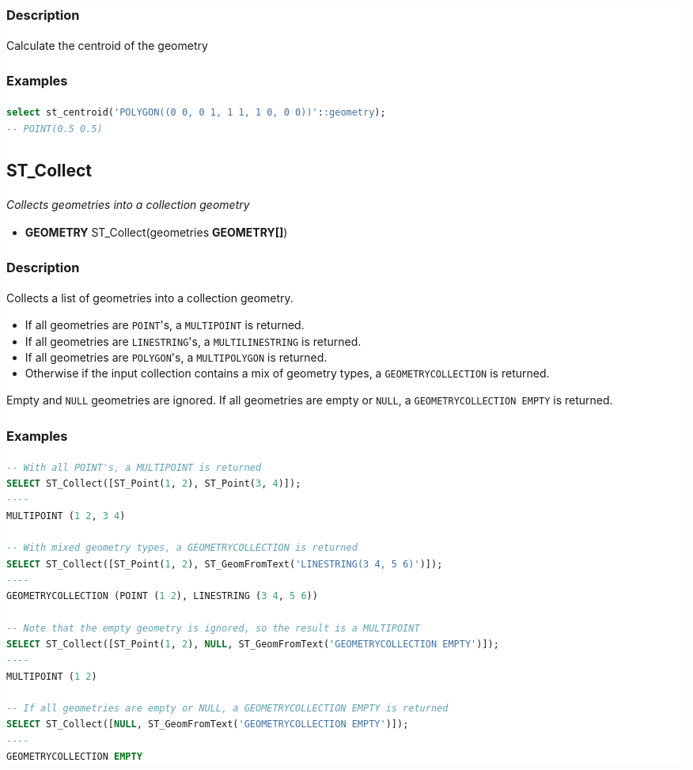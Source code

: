 ### Description

Calculate the centroid of the geometry

### Examples

```sql
select st_centroid('POLYGON((0 0, 0 1, 1 1, 1 0, 0 0))'::geometry);
-- POINT(0.5 0.5)
```

## ST_Collect

_Collects geometries into a collection geometry_

- __GEOMETRY__ ST_Collect(geometries __GEOMETRY[]__)

### Description

Collects a list of geometries into a collection geometry. 
- If all geometries are `POINT`'s, a `MULTIPOINT` is returned. 
- If all geometries are `LINESTRING`'s, a `MULTILINESTRING` is returned. 
- If all geometries are `POLYGON`'s, a `MULTIPOLYGON` is returned. 
- Otherwise if the input collection contains a mix of geometry types, a `GEOMETRYCOLLECTION` is returned.

Empty and `NULL` geometries are ignored. If all geometries are empty or `NULL`, a `GEOMETRYCOLLECTION EMPTY` is returned.

### Examples

```sql
-- With all POINT's, a MULTIPOINT is returned
SELECT ST_Collect([ST_Point(1, 2), ST_Point(3, 4)]);
----
MULTIPOINT (1 2, 3 4)

-- With mixed geometry types, a GEOMETRYCOLLECTION is returned
SELECT ST_Collect([ST_Point(1, 2), ST_GeomFromText('LINESTRING(3 4, 5 6)')]);
----
GEOMETRYCOLLECTION (POINT (1 2), LINESTRING (3 4, 5 6))

-- Note that the empty geometry is ignored, so the result is a MULTIPOINT
SELECT ST_Collect([ST_Point(1, 2), NULL, ST_GeomFromText('GEOMETRYCOLLECTION EMPTY')]);
----
MULTIPOINT (1 2)

-- If all geometries are empty or NULL, a GEOMETRYCOLLECTION EMPTY is returned
SELECT ST_Collect([NULL, ST_GeomFromText('GEOMETRYCOLLECTION EMPTY')]);
----
GEOMETRYCOLLECTION EMPTY
```
